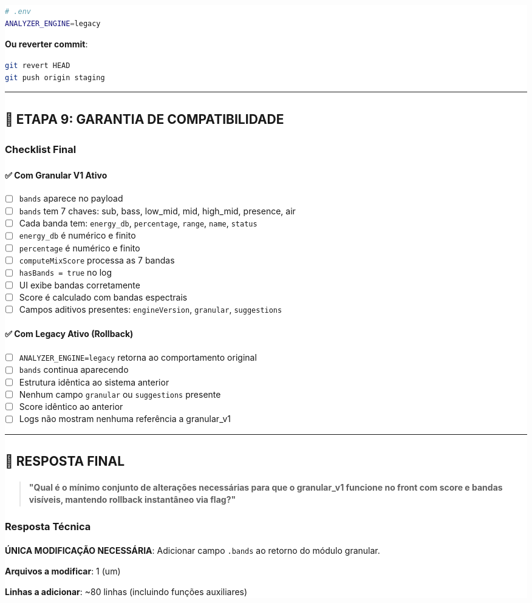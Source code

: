 ```bash
# .env
ANALYZER_ENGINE=legacy
```

**Ou reverter commit**:
```bash
git revert HEAD
git push origin staging
```

---

## 🎯 ETAPA 9: GARANTIA DE COMPATIBILIDADE

### Checklist Final

#### ✅ Com Granular V1 Ativo

- [ ] `bands` aparece no payload
- [ ] `bands` tem 7 chaves: sub, bass, low_mid, mid, high_mid, presence, air
- [ ] Cada banda tem: `energy_db`, `percentage`, `range`, `name`, `status`
- [ ] `energy_db` é numérico e finito
- [ ] `percentage` é numérico e finito
- [ ] `computeMixScore` processa as 7 bandas
- [ ] `hasBands = true` no log
- [ ] UI exibe bandas corretamente
- [ ] Score é calculado com bandas espectrais
- [ ] Campos aditivos presentes: `engineVersion`, `granular`, `suggestions`

#### ✅ Com Legacy Ativo (Rollback)

- [ ] `ANALYZER_ENGINE=legacy` retorna ao comportamento original
- [ ] `bands` continua aparecendo
- [ ] Estrutura idêntica ao sistema anterior
- [ ] Nenhum campo `granular` ou `suggestions` presente
- [ ] Score idêntico ao anterior
- [ ] Logs não mostram nenhuma referência a granular_v1

---

## 📌 RESPOSTA FINAL

> **"Qual é o mínimo conjunto de alterações necessárias para que o granular_v1 funcione no front com score e bandas visíveis, mantendo rollback instantâneo via flag?"**

### Resposta Técnica

**ÚNICA MODIFICAÇÃO NECESSÁRIA**: Adicionar campo `.bands` ao retorno do módulo granular.

**Arquivos a modificar**: 1 (um)

**Linhas a adicionar**: ~80 linhas (incluindo funções auxiliares)

